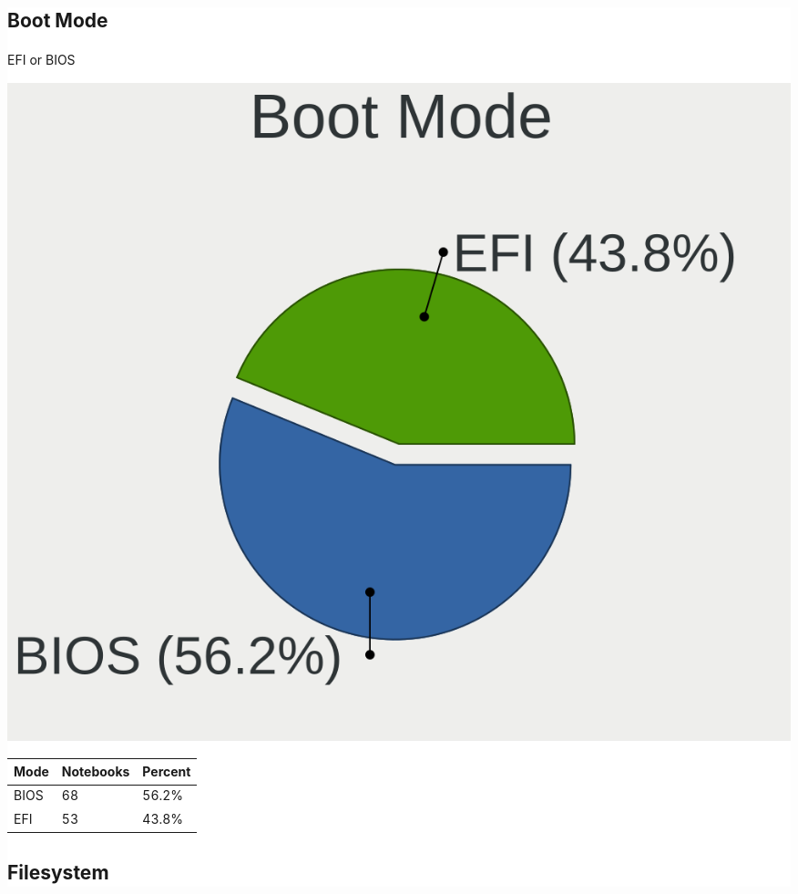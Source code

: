 Boot Mode
---------

EFI or BIOS

![Boot Mode](./images/pie_chart/os_boot_mode.svg)


| Mode | Notebooks | Percent |
|------|-----------|---------|
| BIOS | 68        | 56.2%   |
| EFI  | 53        | 43.8%   |

Filesystem
----------
